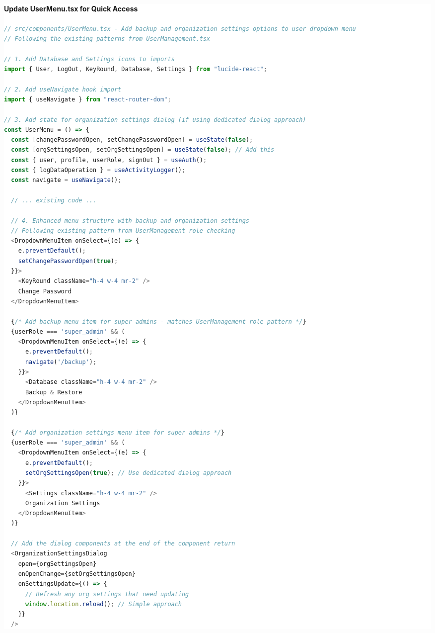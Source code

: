 #### Update UserMenu.tsx for Quick Access
```typescript
// src/components/UserMenu.tsx - Add backup and organization settings options to user dropdown menu
// Following the existing patterns from UserManagement.tsx

// 1. Add Database and Settings icons to imports
import { User, LogOut, KeyRound, Database, Settings } from "lucide-react";

// 2. Add useNavigate hook import  
import { useNavigate } from "react-router-dom";

// 3. Add state for organization settings dialog (if using dedicated dialog approach)
const UserMenu = () => {
  const [changePasswordOpen, setChangePasswordOpen] = useState(false);
  const [orgSettingsOpen, setOrgSettingsOpen] = useState(false); // Add this
  const { user, profile, userRole, signOut } = useAuth();
  const { logDataOperation } = useActivityLogger();
  const navigate = useNavigate();

  // ... existing code ...

  // 4. Enhanced menu structure with backup and organization settings 
  // Following existing pattern from UserManagement role checking
  <DropdownMenuItem onSelect={(e) => {
    e.preventDefault();
    setChangePasswordOpen(true);
  }}>
    <KeyRound className="h-4 w-4 mr-2" />
    Change Password
  </DropdownMenuItem>
  
  {/* Add backup menu item for super admins - matches UserManagement role pattern */}
  {userRole === 'super_admin' && (
    <DropdownMenuItem onSelect={(e) => {
      e.preventDefault();
      navigate('/backup');
    }}>
      <Database className="h-4 w-4 mr-2" />
      Backup & Restore
    </DropdownMenuItem>
  )}

  {/* Add organization settings menu item for super admins */}
  {userRole === 'super_admin' && (
    <DropdownMenuItem onSelect={(e) => {
      e.preventDefault();
      setOrgSettingsOpen(true); // Use dedicated dialog approach
    }}>
      <Settings className="h-4 w-4 mr-2" />
      Organization Settings
    </DropdownMenuItem>
  )}

  // Add the dialog components at the end of the component return
  <OrganizationSettingsDialog 
    open={orgSettingsOpen} 
    onOpenChange={setOrgSettingsOpen}
    onSettingsUpdate={() => {
      // Refresh any org settings that need updating
      window.location.reload(); // Simple approach
    }}
  />
```
  <DropdownMenuSeparator />